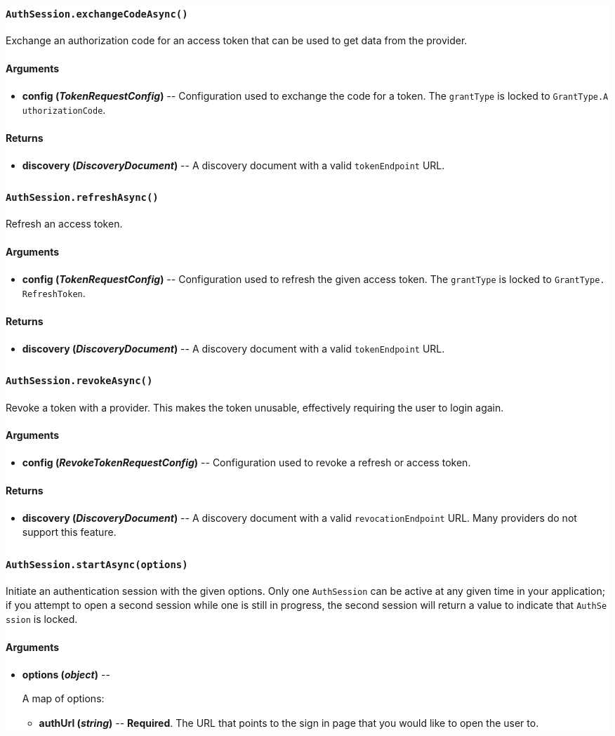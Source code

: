 ### `AuthSession.exchangeCodeAsync()`

Exchange an authorization code for an access token that can be used to get data from the provider.

#### Arguments

- **config (_TokenRequestConfig_)** -- Configuration used to exchange the code for a token. The `grantType` is locked to `GrantType.AuthorizationCode`.

#### Returns

- **discovery (_DiscoveryDocument_)** -- A discovery document with a valid `tokenEndpoint` URL.

### `AuthSession.refreshAsync()`

Refresh an access token.

#### Arguments

- **config (_TokenRequestConfig_)** -- Configuration used to refresh the given access token. The `grantType` is locked to `GrantType.RefreshToken`.

#### Returns

- **discovery (_DiscoveryDocument_)** -- A discovery document with a valid `tokenEndpoint` URL.

### `AuthSession.revokeAsync()`

Revoke a token with a provider. This makes the token unusable, effectively requiring the user to login again.

#### Arguments

- **config (_RevokeTokenRequestConfig_)** -- Configuration used to revoke a refresh or access token.

#### Returns

- **discovery (_DiscoveryDocument_)** -- A discovery document with a valid `revocationEndpoint` URL. Many providers do not support this feature.

### `AuthSession.startAsync(options)`

Initiate an authentication session with the given options. Only one `AuthSession` can be active at any given time in your application; if you attempt to open a second session while one is still in progress, the second session will return a value to indicate that `AuthSession` is locked.

#### Arguments

- **options (_object_)** --

  A map of options:

  - **authUrl (_string_)** -- **Required**. The URL that points to the sign in page that you would like to open the user to.
